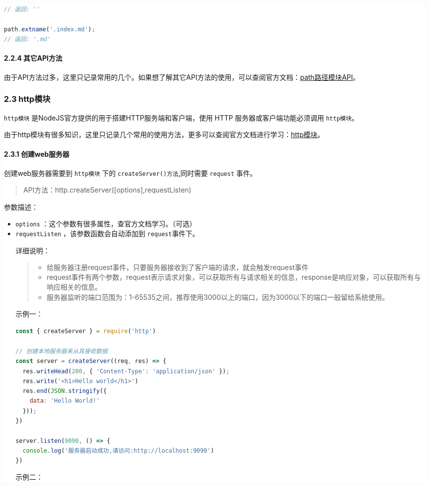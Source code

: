 ```js
// 返回: ''

path.extname('.index.md');
// 返回: '.md'
```



#### 2.2.4 其它API方法

由于API方法过多，这里只记录常用的几个。如果想了解其它API方法的使用，可以查阅官方文档：[path路径模块API](http://nodejs.cn/api/path.html)。



### 2.3 http模块

`http模块` 是NodeJS官方提供的用于搭建HTTP服务端和客户端，使用 HTTP 服务器或客户端功能必须调用 `http模块`。

由于http模块有很多知识，这里只记录几个常用的使用方法，更多可以查阅官方文档进行学习：[http模块](http://nodejs.cn/api/http.html)。



#### 2.3.1 创建web服务器

创建web服务器需要到 `http模块` 下的 `createServer()方法`,同时需要 `request` 事件。

>API方法：http.createServer([options],requestListen)

参数描述：

- `options` <Object>：这个参数有很多属性，查官方文档学习。（可选）
- `requestListen` <Function> ，该参数函数会自动添加到 `request`事件下。

详细说明：

>- 给服务器注册request事件，只要服务器接收到了客户端的请求，就会触发request事件
>- request事件有两个参数，request表示请求对象，可以获取所有与请求相关的信息，response是响应对象，可以获取所有与响应相关的信息。
>- 服务器监听的端口范围为：1-65535之间，推荐使用3000以上的端口，因为3000以下的端口一般留给系统使用。

示例一：

```js
const { createServer } = require('http')

// 创建本地服务器来从其接收数据
const server = createServer((req, res) => {
  res.writeHead(200, { 'Content-Type': 'application/json' });
  res.write('<h1>Hello world</h1>')
  res.end(JSON.stringify({
    data: 'Hello World!'
  }));
})

server.listen(9090, () => {
  console.log('服务器启动成功,请访问:http://localhost:9090')
})
```

示例二：

